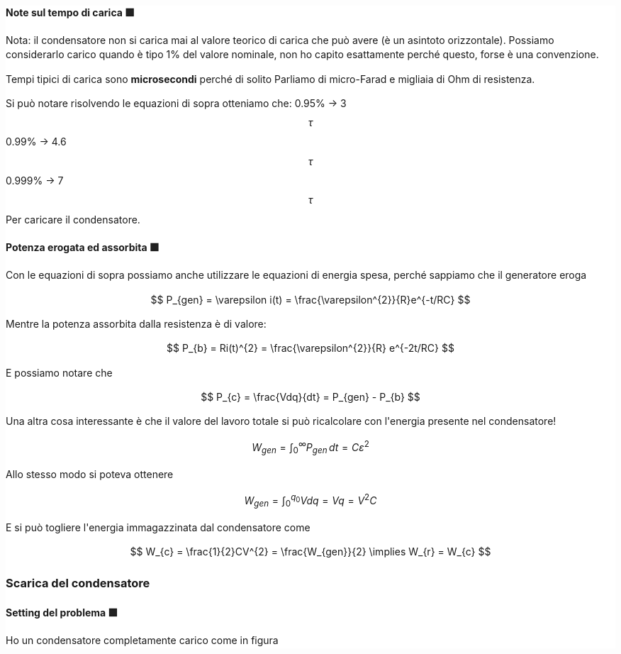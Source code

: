#### Note sul tempo di carica 🟩
Nota: il condensatore non si carica mai al valore teorico di carica che può avere (è un asintoto orizzontale). Possiamo considerarlo carico quando è tipo 1% del valore nominale, non ho capito esattamente perché questo, forse è una convenzione.

Tempi tipici di carica sono **microsecondi** perché di solito Parliamo di micro-Farad e migliaia di Ohm di resistenza.

Si può notare risolvendo le equazioni di sopra otteniamo che:
0.95% -> 3$$\tau$$
0.99% -> 4.6$$\tau$$
0.999% -> 7$$\tau$$
Per caricare il condensatore.
#### Potenza erogata ed assorbita 🟩
Con le equazioni di sopra possiamo anche utilizzare le equazioni di energia spesa, perché sappiamo che il generatore eroga

$$
P_{gen} = \varepsilon i(t) = \frac{\varepsilon^{2}}{R}e^{-t/RC}
$$

Mentre la potenza assorbita dalla resistenza è di valore:

$$
P_{b} = Ri(t)^{2} = \frac{\varepsilon^{2}}{R} e^{-2t/RC}
$$

E possiamo notare che  

$$
P_{c} = \frac{Vdq}{dt} = P_{gen} - P_{b}
$$

Una altra cosa interessante è che il valore del lavoro totale si può ricalcolare con l'energia presente nel condensatore!

$$
W_{gen} = \int_{0}^{\infty} P_{gen} \, dt = C\varepsilon^{2} 
$$

Allo stesso modo si poteva ottenere

$$
W_{gen} = \int_{0}^{q_{0}}Vdq = Vq = V^{2}C 
$$

E si può togliere l'energia immagazzinata dal condensatore come 

$$
W_{c} = \frac{1}{2}CV^{2} = \frac{W_{gen}}{2} \implies W_{r} = W_{c}
$$


### Scarica del condensatore
#### Setting del problema 🟩
Ho un condensatore completamente carico come in figura